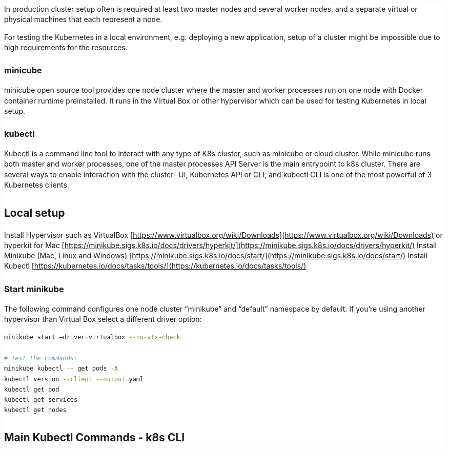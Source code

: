 In production cluster setup often is required at least two master nodes and
several worker nodes, and a separate virtual or physical machines that each
represent a node.

For testing the Kubernetes in a local environment, e.g. deploying a new
application, setup of a cluster might be impossible due to high requirements for
the resources.

### minicube

minicube open source tool provides one node cluster where the master and worker
processes run on one node with Docker container runtime preinstalled. It runs in
the Virtual Box or other hypervisor which can be used for testing Kubernetes in
local setup.

### kubectl

Kubectl is a command line tool to interact with any type of K8s cluster, such as
minicube or cloud cluster. While minicube runs both master and worker processes,
one of the master processes API Server is the main entrypoint to k8s cluster.
There are several ways to enable interaction with the cluster- UI, Kubernetes
API or CLI, and kubectl CLI is one of the most powerful of 3 Kubernetes clients.

## Local setup

Install Hypervisor such as VirtualBox
[https://www.virtualbox.org/wiki/Downloads](https://www.virtualbox.org/wiki/Downloads)
or hyperkit for Mac
[https://minikube.sigs.k8s.io/docs/drivers/hyperkit/](https://minikube.sigs.k8s.io/docs/drivers/hyperkit/)
Install Minikube (Mac, Linux and Windows)
[https://minikube.sigs.k8s.io/docs/start/](https://minikube.sigs.k8s.io/docs/start/)
Install Kubectl
[https://kubernetes.io/docs/tasks/tools/](https://kubernetes.io/docs/tasks/tools/)

### Start minikube

The following command configures one node cluster “minikube” and “default”
namespace by default. If you’re using another hypervisor than Virtual Box select
a different driver option:

```sh
minikube start –driver=virtualbox --no-vtx-check

# Test the commands: 
minikube kubectl -- get pods -A
kubectl version --client --output=yaml
kubectl get pod
kubectl get services
kubectl get nodes
```

## Main Kubectl Commands - k8s CLI
